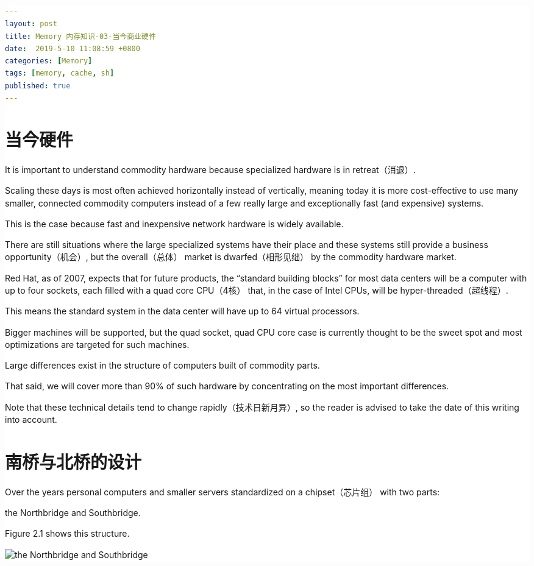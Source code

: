 ```yaml
---
layout: post
title: Memory 内存知识-03-当今商业硬件
date:  2019-5-10 11:08:59 +0800
categories: [Memory]
tags: [memory, cache, sh]
published: true
---
```


# 当今硬件

It is important to understand commodity hardware because specialized hardware is in retreat（消退）. 

Scaling these days is most often achieved horizontally instead of vertically, meaning today it is more cost-effective to use many
smaller, connected commodity computers instead of a few really large and exceptionally fast (and expensive) systems. 

This is the case because fast and inexpensive network hardware is widely available. 

There are still situations where the large specialized systems have their place and these systems still provide a business opportunity（机会）, but the overall（总体） market is dwarfed（相形见绌） by the commodity hardware market. 

Red Hat, as of 2007, expects that for future products, the “standard building blocks” for most data centers will be a computer with up to four sockets, each filled with a quad core CPU（4核） that, in the case of Intel CPUs, will be hyper-threaded（超线程）.

This means the standard system in the data center will have up to 64 virtual processors. 

Bigger machines will be supported, but the quad socket, quad CPU core case is currently thought to be the sweet spot and most optimizations are targeted for such machines.

Large differences exist in the structure of computers built of commodity parts. 

That said, we will cover more than 90% of such hardware by concentrating on the most important differences. 

Note that these technical details tend to change rapidly（技术日新月异）, so the reader is advised to take the date
of this writing into account.

# 南桥与北桥的设计

Over the years personal computers and smaller servers standardized on a chipset（芯片组） with two parts: 

the Northbridge and Southbridge. 

Figure 2.1 shows this structure.

![the Northbridge and Southbridge](http://hi.csdn.net/attachment/201004/27/0_1272360581Uqu9.gif)
